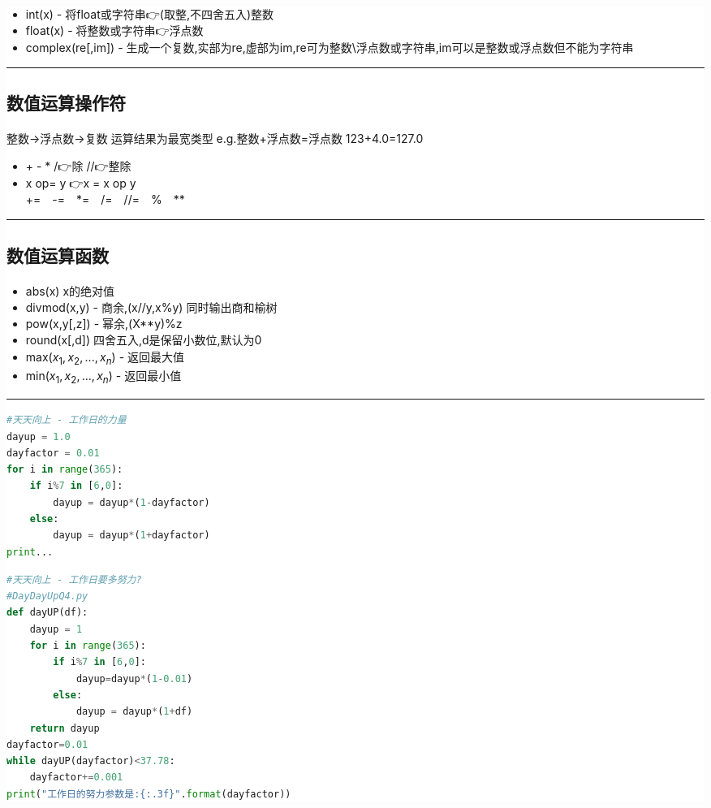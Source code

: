 * int(x) - 将float或字符串👉(取整,不四舍五入)整数
* float(x) - 将整数或字符串👉浮点数
* complex(re[,im]) - 生成一个复数,实部为re,虚部为im,re可为整数\浮点数或字符串,im可以是整数或浮点数但不能为字符串

***

## 数值运算操作符

整数->浮点数->复数
运算结果为最宽类型
e.g.整数+浮点数=浮点数 123+4.0=127.0
* \+ \- \* \/👉除 \//👉整除
* x op= y 👉x = x op y <br/>
+=　-=　*=　/=　//=　%　**

***

## 数值运算函数

* abs(x) x的绝对值
* divmod(x,y) - 商余,(x//y,x%y) 同时输出商和榆树
* pow(x,y[,z]) - 幂余,(X**y)%z
* round(x[,d]) 四舍五入,d是保留小数位,默认为0
* max($x_1,x_2,...,x_n$) - 返回最大值
* min($x_1,x_2,...,x_n$) - 返回最小值

***

```python
#天天向上 - 工作日的力量
dayup = 1.0
dayfactor = 0.01
for i in range(365):
    if i%7 in [6,0]:
        dayup = dayup*(1-dayfactor)
    else:
        dayup = dayup*(1+dayfactor)
print...
```

```python
#天天向上 - 工作日要多努力?
#DayDayUpQ4.py
def dayUP(df):
    dayup = 1
    for i in range(365):
        if i%7 in [6,0]:
            dayup=dayup*(1-0.01)
        else:
            dayup = dayup*(1+df)
    return dayup
dayfactor=0.01
while dayUP(dayfactor)<37.78:
    dayfactor+=0.001
print("工作日的努力参数是:{:.3f}".format(dayfactor))
```
